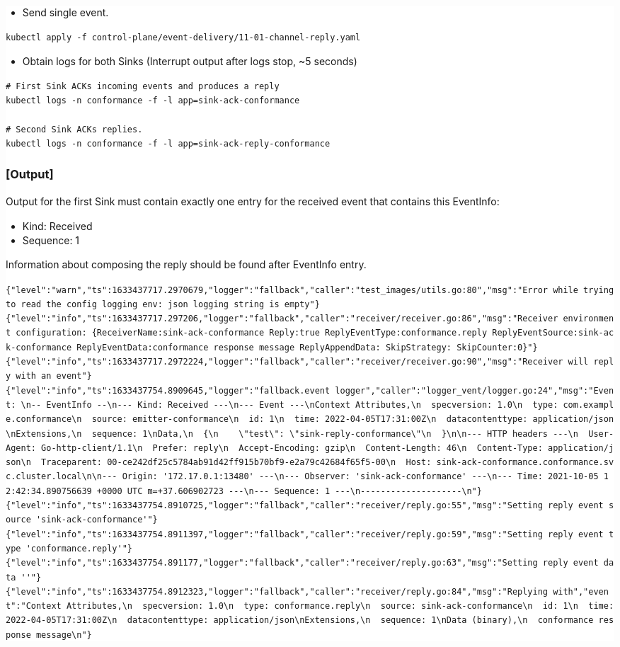 - Send single event.

```
kubectl apply -f control-plane/event-delivery/11-01-channel-reply.yaml
```

- Obtain logs for both Sinks (Interrupt output after logs stop, ~5 seconds)

```
# First Sink ACKs incoming events and produces a reply
kubectl logs -n conformance -f -l app=sink-ack-conformance

# Second Sink ACKs replies.
kubectl logs -n conformance -f -l app=sink-ack-reply-conformance
```

### [Output]

Output for the first Sink must contain exactly one entry for the received event that contains this EventInfo:

- Kind: Received
- Sequence: 1

Information about composing the reply should be found after EventInfo entry.

```
{"level":"warn","ts":1633437717.2970679,"logger":"fallback","caller":"test_images/utils.go:80","msg":"Error while trying to read the config logging env: json logging string is empty"}
{"level":"info","ts":1633437717.297206,"logger":"fallback","caller":"receiver/receiver.go:86","msg":"Receiver environment configuration: {ReceiverName:sink-ack-conformance Reply:true ReplyEventType:conformance.reply ReplyEventSource:sink-ack-conformance ReplyEventData:conformance response message ReplyAppendData: SkipStrategy: SkipCounter:0}"}
{"level":"info","ts":1633437717.2972224,"logger":"fallback","caller":"receiver/receiver.go:90","msg":"Receiver will reply with an event"}
{"level":"info","ts":1633437754.8909645,"logger":"fallback.event logger","caller":"logger_vent/logger.go:24","msg":"Event: \n-- EventInfo --\n--- Kind: Received ---\n--- Event ---\nContext Attributes,\n  specversion: 1.0\n  type: com.example.conformance\n  source: emitter-conformance\n  id: 1\n  time: 2022-04-05T17:31:00Z\n  datacontenttype: application/json\nExtensions,\n  sequence: 1\nData,\n  {\n    \"test\": \"sink-reply-conformance\"\n  }\n\n--- HTTP headers ---\n  User-Agent: Go-http-client/1.1\n  Prefer: reply\n  Accept-Encoding: gzip\n  Content-Length: 46\n  Content-Type: application/json\n  Traceparent: 00-ce242df25c5784ab91d42ff915b70bf9-e2a79c42684f65f5-00\n  Host: sink-ack-conformance.conformance.svc.cluster.local\n\n--- Origin: '172.17.0.1:13480' ---\n--- Observer: 'sink-ack-conformance' ---\n--- Time: 2021-10-05 12:42:34.890756639 +0000 UTC m=+37.606902723 ---\n--- Sequence: 1 ---\n--------------------\n"}
{"level":"info","ts":1633437754.8910725,"logger":"fallback","caller":"receiver/reply.go:55","msg":"Setting reply event source 'sink-ack-conformance'"}
{"level":"info","ts":1633437754.8911397,"logger":"fallback","caller":"receiver/reply.go:59","msg":"Setting reply event type 'conformance.reply'"}
{"level":"info","ts":1633437754.891177,"logger":"fallback","caller":"receiver/reply.go:63","msg":"Setting reply event data ''"}
{"level":"info","ts":1633437754.8912323,"logger":"fallback","caller":"receiver/reply.go:84","msg":"Replying with","event":"Context Attributes,\n  specversion: 1.0\n  type: conformance.reply\n  source: sink-ack-conformance\n  id: 1\n  time: 2022-04-05T17:31:00Z\n  datacontenttype: application/json\nExtensions,\n  sequence: 1\nData (binary),\n  conformance response message\n"}
```
